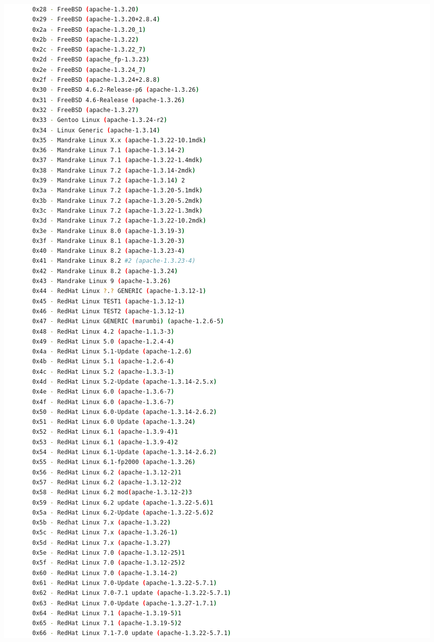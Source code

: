 ```bash
        0x28 - FreeBSD (apache-1.3.20)
        0x29 - FreeBSD (apache-1.3.20+2.8.4)
        0x2a - FreeBSD (apache-1.3.20_1)
        0x2b - FreeBSD (apache-1.3.22)
        0x2c - FreeBSD (apache-1.3.22_7)
        0x2d - FreeBSD (apache_fp-1.3.23)
        0x2e - FreeBSD (apache-1.3.24_7)
        0x2f - FreeBSD (apache-1.3.24+2.8.8)
        0x30 - FreeBSD 4.6.2-Release-p6 (apache-1.3.26)
        0x31 - FreeBSD 4.6-Realease (apache-1.3.26)
        0x32 - FreeBSD (apache-1.3.27)
        0x33 - Gentoo Linux (apache-1.3.24-r2)
        0x34 - Linux Generic (apache-1.3.14)
        0x35 - Mandrake Linux X.x (apache-1.3.22-10.1mdk)
        0x36 - Mandrake Linux 7.1 (apache-1.3.14-2)
        0x37 - Mandrake Linux 7.1 (apache-1.3.22-1.4mdk)
        0x38 - Mandrake Linux 7.2 (apache-1.3.14-2mdk)
        0x39 - Mandrake Linux 7.2 (apache-1.3.14) 2
        0x3a - Mandrake Linux 7.2 (apache-1.3.20-5.1mdk)
        0x3b - Mandrake Linux 7.2 (apache-1.3.20-5.2mdk)
        0x3c - Mandrake Linux 7.2 (apache-1.3.22-1.3mdk)
        0x3d - Mandrake Linux 7.2 (apache-1.3.22-10.2mdk)
        0x3e - Mandrake Linux 8.0 (apache-1.3.19-3)
        0x3f - Mandrake Linux 8.1 (apache-1.3.20-3)
        0x40 - Mandrake Linux 8.2 (apache-1.3.23-4)
        0x41 - Mandrake Linux 8.2 #2 (apache-1.3.23-4)
        0x42 - Mandrake Linux 8.2 (apache-1.3.24)
        0x43 - Mandrake Linux 9 (apache-1.3.26)
        0x44 - RedHat Linux ?.? GENERIC (apache-1.3.12-1)
        0x45 - RedHat Linux TEST1 (apache-1.3.12-1)
        0x46 - RedHat Linux TEST2 (apache-1.3.12-1)
        0x47 - RedHat Linux GENERIC (marumbi) (apache-1.2.6-5)
        0x48 - RedHat Linux 4.2 (apache-1.1.3-3)
        0x49 - RedHat Linux 5.0 (apache-1.2.4-4)
        0x4a - RedHat Linux 5.1-Update (apache-1.2.6)
        0x4b - RedHat Linux 5.1 (apache-1.2.6-4)
        0x4c - RedHat Linux 5.2 (apache-1.3.3-1)
        0x4d - RedHat Linux 5.2-Update (apache-1.3.14-2.5.x)
        0x4e - RedHat Linux 6.0 (apache-1.3.6-7)
        0x4f - RedHat Linux 6.0 (apache-1.3.6-7)
        0x50 - RedHat Linux 6.0-Update (apache-1.3.14-2.6.2)
        0x51 - RedHat Linux 6.0 Update (apache-1.3.24)
        0x52 - RedHat Linux 6.1 (apache-1.3.9-4)1
        0x53 - RedHat Linux 6.1 (apache-1.3.9-4)2
        0x54 - RedHat Linux 6.1-Update (apache-1.3.14-2.6.2)
        0x55 - RedHat Linux 6.1-fp2000 (apache-1.3.26)
        0x56 - RedHat Linux 6.2 (apache-1.3.12-2)1
        0x57 - RedHat Linux 6.2 (apache-1.3.12-2)2
        0x58 - RedHat Linux 6.2 mod(apache-1.3.12-2)3
        0x59 - RedHat Linux 6.2 update (apache-1.3.22-5.6)1
        0x5a - RedHat Linux 6.2-Update (apache-1.3.22-5.6)2
        0x5b - Redhat Linux 7.x (apache-1.3.22)
        0x5c - RedHat Linux 7.x (apache-1.3.26-1)
        0x5d - RedHat Linux 7.x (apache-1.3.27)
        0x5e - RedHat Linux 7.0 (apache-1.3.12-25)1
        0x5f - RedHat Linux 7.0 (apache-1.3.12-25)2
        0x60 - RedHat Linux 7.0 (apache-1.3.14-2)
        0x61 - RedHat Linux 7.0-Update (apache-1.3.22-5.7.1)
        0x62 - RedHat Linux 7.0-7.1 update (apache-1.3.22-5.7.1)
        0x63 - RedHat Linux 7.0-Update (apache-1.3.27-1.7.1)
        0x64 - RedHat Linux 7.1 (apache-1.3.19-5)1
        0x65 - RedHat Linux 7.1 (apache-1.3.19-5)2
        0x66 - RedHat Linux 7.1-7.0 update (apache-1.3.22-5.7.1)
```